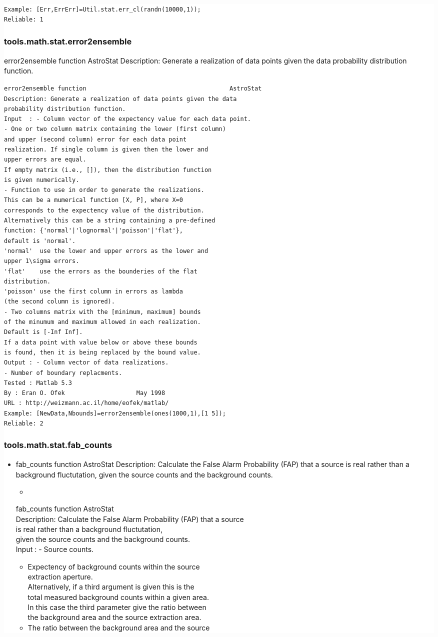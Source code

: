     Example: [Err,ErrErr]=Util.stat.err_cl(randn(10000,1));  
    Reliable: 1  
      
### tools.math.stat.error2ensemble

error2ensemble function                                        AstroStat Description: Generate a realization of data points given the data probability distribution function.


    
      
    error2ensemble function                                        AstroStat  
    Description: Generate a realization of data points given the data  
    probability distribution function.  
    Input  : - Column vector of the expectency value for each data point.  
    - One or two column matrix containing the lower (first column)  
    and upper (second column) error for each data point  
    realization. If single column is given then the lower and  
    upper errors are equal.  
    If empty matrix (i.e., []), then the distribution function  
    is given numerically.  
    - Function to use in order to generate the realizations.  
    This can be a mumerical function [X, P], where X=0  
    corresponds to the expectency value of the distribution.  
    Alternatively this can be a string containing a pre-defined  
    function: {'normal'|'lognormal'|'poisson'|'flat'},  
    default is 'normal'.  
    'normal'  use the lower and upper errors as the lower and  
    upper 1\sigma errors.  
    'flat'    use the errors as the bounderies of the flat  
    distribution.  
    'poisson' use the first column in errors as lambda  
    (the second column is ignored).  
    - Two columns matrix with the [minimum, maximum] bounds  
    of the minumum and maximum allowed in each realization.  
    Default is [-Inf Inf].  
    If a data point with value below or above these bounds  
    is found, then it is being replaced by the bound value.  
    Output : - Column vector of data realizations.  
    - Number of boundary replacments.  
    Tested : Matlab 5.3  
    By : Eran O. Ofek                    May 1998  
    URL : http://weizmann.ac.il/home/eofek/matlab/  
    Example: [NewData,Nbounds]=error2ensemble(ones(1000,1),[1 5]);  
    Reliable: 2  
      
### tools.math.stat.fab_counts

- fab_counts function                                           AstroStat Description: Calculate the False Alarm Probability (FAP) that a source is real rather than a background fluctutation, given the source counts and the background counts.


    
    -  
    fab_counts function                                           AstroStat  
    Description: Calculate the False Alarm Probability (FAP) that a source  
    is real rather than a background fluctutation,  
    given the source counts and the background counts.  
    Input  : - Source counts.  
    - Expectency of background counts within the source  
    extraction aperture.  
    Alternatively, if a third argument is given this is the  
    total measured background counts within a given area.  
    In this case the third parameter give the ratio between  
    the background area and the source extraction area.  
    - The ratio between the background area and the source  